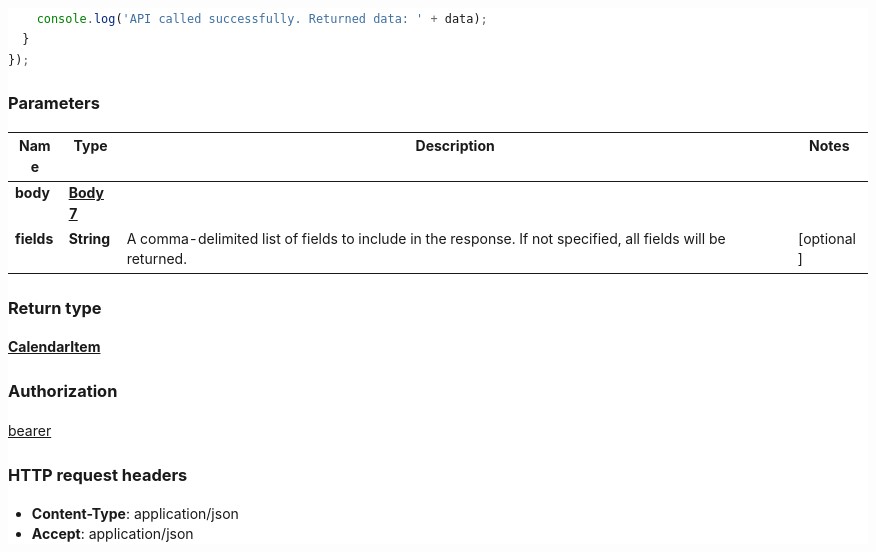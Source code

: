 ```javascript
    console.log('API called successfully. Returned data: ' + data);
  }
});
```

### Parameters

Name | Type | Description  | Notes
------------- | ------------- | ------------- | -------------
 **body** | [**Body7**](Body7.md)|  | 
 **fields** | **String**| A comma-delimited list of fields to include in the response. If not specified, all fields will be returned. | [optional] 

### Return type

[**CalendarItem**](CalendarItem.md)

### Authorization

[bearer](../README.md#bearer)

### HTTP request headers

 - **Content-Type**: application/json
 - **Accept**: application/json

